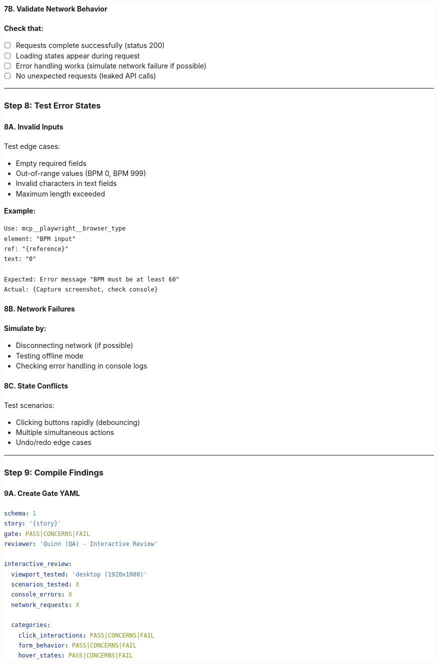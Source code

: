 #### 7B. Validate Network Behavior

**Check that:**
- [ ] Requests complete successfully (status 200)
- [ ] Loading states appear during request
- [ ] Error handling works (simulate network failure if possible)
- [ ] No unexpected requests (leaked API calls)

---

### Step 8: Test Error States

#### 8A. Invalid Inputs

Test edge cases:
- Empty required fields
- Out-of-range values (BPM 0, BPM 999)
- Invalid characters in text fields
- Maximum length exceeded

**Example:**
```
Use: mcp__playwright__browser_type
element: "BPM input"
ref: "{reference}"
text: "0"

Expected: Error message "BPM must be at least 60"
Actual: {Capture screenshot, check console}
```

#### 8B. Network Failures

**Simulate by:**
- Disconnecting network (if possible)
- Testing offline mode
- Checking error handling in console logs

#### 8C. State Conflicts

Test scenarios:
- Clicking buttons rapidly (debouncing)
- Multiple simultaneous actions
- Undo/redo edge cases

---

### Step 9: Compile Findings

#### 9A. Create Gate YAML

```yaml
schema: 1
story: '{story}'
gate: PASS|CONCERNS|FAIL
reviewer: 'Quinn (QA) - Interactive Review'

interactive_review:
  viewport_tested: 'desktop (1920x1080)'
  scenarios_tested: X
  console_errors: X
  network_requests: X

  categories:
    click_interactions: PASS|CONCERNS|FAIL
    form_behavior: PASS|CONCERNS|FAIL
    hover_states: PASS|CONCERNS|FAIL
```